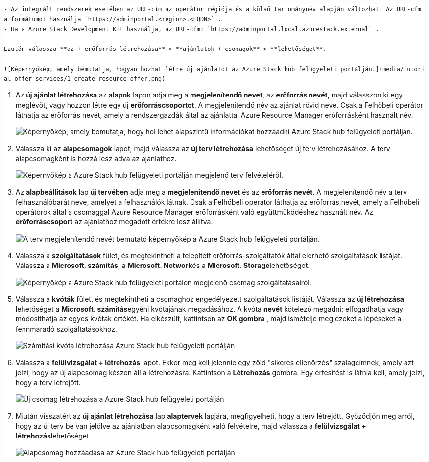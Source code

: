     - Az integrált rendszerek esetében az URL-cím az operátor régiója és a külső tartománynév alapján változhat. Az URL-cím a formátumot használja `https://adminportal.<region>.<FQDN>` .
    - Ha a Azure Stack Development Kit használja, az URL-cím: `https://adminportal.local.azurestack.external` .

    Ezután válassza **az + erőforrás létrehozása** > **ajánlatok + csomagok** > **lehetőséget**.

    ![Képernyőkép, amely bemutatja, hogyan hozhat létre új ajánlatot az Azure Stack hub felügyeleti portálján.](media/tutorial-offer-services/1-create-resource-offer.png)

1. Az **új ajánlat létrehozása** az **alapok** lapon adja meg a **megjelenítendő nevet**, az **erőforrás nevét**, majd válasszon ki egy meglévőt, vagy hozzon létre egy új **erőforráscsoportot**. A megjelenítendő név az ajánlat rövid neve. Csak a Felhőbeli operátor láthatja az erőforrás nevét, amely a rendszergazdák által az ajánlattal Azure Resource Manager erőforrásként használt név.

   ![Képernyőkép, amely bemutatja, hogy hol lehet alapszintű információkat hozzáadni Azure Stack hub felügyeleti portálján.](media/tutorial-offer-services/2-create-new-offer.png)

1. Válassza ki az **alapcsomagok** lapot, majd válassza az **új terv létrehozása** lehetőséget új terv létrehozásához. A terv alapcsomagként is hozzá lesz adva az ajánlathoz.

   ![Képernyőkép a Azure Stack hub felügyeleti portálján megjelenő terv felvételéről.](media/tutorial-offer-services/3-create-new-offer-base-plans.png)

1. Az **alapbeállítások** lap **új tervében** adja meg a **megjelenítendő nevet** és az **erőforrás nevét**. A megjelenítendő név a terv felhasználóbarát neve, amelyet a felhasználók látnak. Csak a Felhőbeli operátor láthatja az erőforrás nevét, amely a Felhőbeli operátorok által a csomaggal Azure Resource Manager erőforrásként való együttműködéshez használt név. Az **erőforráscsoport** az ajánlathoz megadott értékre lesz állítva.

   ![A terv megjelenítendő nevét bemutató képernyőkép a Azure Stack hub felügyeleti portálján.](media/tutorial-offer-services/4-create-new-plan-basics.png)

1. Válassza a **szolgáltatások** fület, és megtekintheti a telepített erőforrás-szolgáltatók által elérhető szolgáltatások listáját. Válassza a **Microsoft. számítás**, a **Microsoft. Network**és a **Microsoft. Storage**lehetőséget.

   ![Képernyőkép a Azure Stack hub felügyeleti portálon megjelenő csomag szolgáltatásairól.](media/tutorial-offer-services/5-create-new-plan-services.png)

1. Válassza a **kvóták** fület, és megtekintheti a csomaghoz engedélyezett szolgáltatások listáját. Válassza az  **új létrehozása** lehetőséget a **Microsoft. számítás**egyéni kvótájának megadásához. A kvóta **nevét** kötelező megadni; elfogadhatja vagy módosíthatja az egyes kvóták értékét. Ha elkészült, kattintson az **OK gombra** , majd ismételje meg ezeket a lépéseket a fennmaradó szolgáltatásokhoz.

   ![Számítási kvóta létrehozása Azure Stack hub felügyeleti portálján](media/tutorial-offer-services/6-create-new-plan-quotas.png)

1. Válassza a **felülvizsgálat + létrehozás** lapot. Ekkor meg kell jelennie egy zöld "sikeres ellenőrzés" szalagcímnek, amely azt jelzi, hogy az új alapcsomag készen áll a létrehozásra. Kattintson a **Létrehozás** gombra. Egy értesítést is látnia kell, amely jelzi, hogy a terv létrejött.

   ![Új csomag létrehozása a Azure Stack hub felügyeleti portálján](media/tutorial-offer-services/7-create-new-plan-review-create.png)

1. Miután visszatért az **új ajánlat létrehozása** lap **alaptervek** lapjára, megfigyelheti, hogy a terv létrejött. Győződjön meg arról, hogy az új terv be van jelölve az ajánlatban alapcsomagként való felvételre, majd válassza a **felülvizsgálat + létrehozás**lehetőséget.

   ![Alapcsomag hozzáadása az Azure Stack hub felügyeleti portálján](media/tutorial-offer-services/8-create-new-offer-base-plans-done.png)
